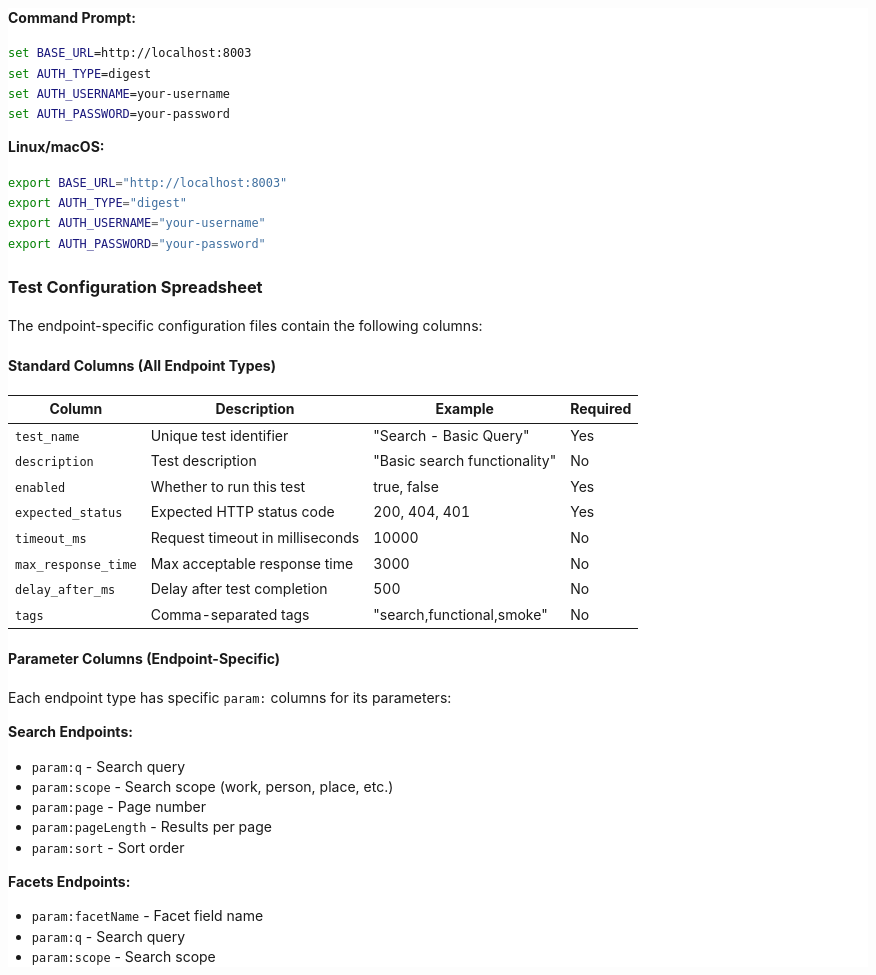 **Command Prompt:**
```cmd
set BASE_URL=http://localhost:8003
set AUTH_TYPE=digest
set AUTH_USERNAME=your-username
set AUTH_PASSWORD=your-password
```

**Linux/macOS:**
```bash
export BASE_URL="http://localhost:8003"
export AUTH_TYPE="digest"
export AUTH_USERNAME="your-username"
export AUTH_PASSWORD="your-password"
```

### Test Configuration Spreadsheet

The endpoint-specific configuration files contain the following columns:

#### Standard Columns (All Endpoint Types)

| Column | Description | Example | Required |
|--------|-------------|---------|----------|
| `test_name` | Unique test identifier | "Search - Basic Query" | Yes |
| `description` | Test description | "Basic search functionality" | No |
| `enabled` | Whether to run this test | true, false | Yes |
| `expected_status` | Expected HTTP status code | 200, 404, 401 | Yes |
| `timeout_ms` | Request timeout in milliseconds | 10000 | No |
| `max_response_time` | Max acceptable response time | 3000 | No |
| `delay_after_ms` | Delay after test completion | 500 | No |
| `tags` | Comma-separated tags | "search,functional,smoke" | No |

#### Parameter Columns (Endpoint-Specific)

Each endpoint type has specific `param:` columns for its parameters:

**Search Endpoints:**
- `param:q` - Search query
- `param:scope` - Search scope (work, person, place, etc.)
- `param:page` - Page number  
- `param:pageLength` - Results per page
- `param:sort` - Sort order

**Facets Endpoints:**
- `param:facetName` - Facet field name
- `param:q` - Search query
- `param:scope` - Search scope
